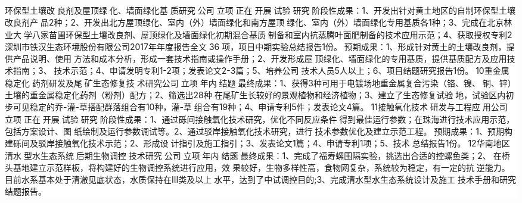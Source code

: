 环保型土壤改
良剂及屋顶绿
化、墙面绿化基
质研究
公司
立项
正在
开展
试验
研究
阶段性成果：1、开发出针对黄土地区的自制环保型土壤改良剂产
品2种；2、开发出北方屋顶绿化、室内（外）墙面绿化和南方屋顶
绿化、室内（外）墙面绿化专用基质各1种；3、完成在北京林业大
学八家苗圃环保型土壤改良剂、屋顶绿化及墙面绿化初期混合基质
制备和室内抗蒸腾叶面肥制备的技术应用示范；4、获取授权专利2
深圳市铁汉生态环境股份有限公司2017年年度报告全文
36
项，项目中期实验总结报告1份。
预期成果：1、形成针对黄土的土壤改良剂，提供产品说明、使用
方法和成本分析，形成一套技术指南或操作手册；2、开发形成屋
顶绿化、墙面绿化的专用基质，提供基质配方及应用技术指南；3、
技术示范；4、申请发明专利1-2项；发表论文2-3篇；5、培养公司
技术人员5人以上；6、项目结题研究报告1份。
10重金属稳定化
药剂研发及尾
矿生态修复技
术研究公司
立项
年内
结题
最终成果：1、获得3种可用于电镀场地重金属复合污染（铬、镍、
铜、锌）土壤的重金属稳定化药剂（粉剂）配方；2、筛选出28种
在尾矿生长较好的景观植物和经济植物；3、建立了生态修复试验
地，试验区内初步可见稳定的乔-灌-草搭配群落组合有10种，灌-草
组合有19种；4、申请专利5件；发表论文4篇。
11接触氧化技术
研发与工程应
用公司
立项
正在
开展
试验
研究
阶段性成果：1、通过砾间接触氧化技术研究，优化不同反应条件
得到最佳运行参数；在珠海进行技术应用示范，包括方案设计、图
纸绘制及运行参数调试等。2、通过驳岸接触氧化技术研究，进行
技术参数优化及建立示范工程。
预期成果：1、预期构建砾间及驳岸接触氧化技术示范；2、形成设
计指引及施工指引；3、发表论文1篇；4、申请专利1项；5、技术
总结报告1份。
12华南地区清水
型水生态系统
后期生物调控
技术研究
公司
立项
年内
结题
最终成果：1、完成了福寿螺围隔实验，挑选出合适的控螺鱼类；2、
在桥头基地建立示范样板，将构建好的生物调控系统进行应用，效
果较好，生物多样性高，食物网复杂，系统较为稳定，有一定的抗
逆能力。目前水系基本处于清澈见底状态，水质保持在III类及以上
水平，达到了中试调控目的;3、完成清水型水生态系统设计及施工
技术手册和研究结题报告。